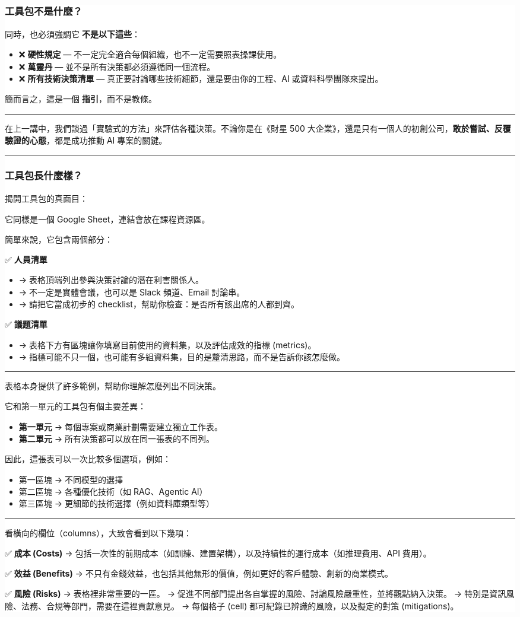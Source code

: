 
### 工具包不是什麼？

同時，也必須強調它 **不是以下這些**：

- ❌ **硬性規定** — 不一定完全適合每個組織，也不一定需要照表操課使用。
- ❌ **萬靈丹** — 並不是所有決策都必須遵循同一個流程。
- ❌ **所有技術決策清單** — 真正要討論哪些技術細節，還是要由你的工程、AI 或資料科學團隊來提出。

簡而言之，這是一個 **指引**，而不是教條。

---

在上一講中，我們談過「實驗式的方法」來評估各種決策。不論你是在《財星 500 大企業》，還是只有一個人的初創公司，**敢於嘗試、反覆驗證的心態**，都是成功推動 AI 專案的關鍵。

---

### 工具包長什麼樣？

揭開工具包的真面目：

它同樣是一個 Google Sheet，連結會放在課程資源區。

簡單來說，它包含兩個部分：

✅ **人員清單**
- → 表格頂端列出參與決策討論的潛在利害關係人。
- → 不一定是實體會議，也可以是 Slack 頻道、Email 討論串。
- → 請把它當成初步的 checklist，幫助你檢查：是否所有該出席的人都到齊。

✅ **議題清單**
- → 表格下方有區塊讓你填寫目前使用的資料集，以及評估成效的指標 (metrics)。
- → 指標可能不只一個，也可能有多組資料集，目的是釐清思路，而不是告訴你該怎麼做。

---

表格本身提供了許多範例，幫助你理解怎麼列出不同決策。

它和第一單元的工具包有個主要差異：

* **第一單元** → 每個專案或商業計劃需要建立獨立工作表。
* **第二單元** → 所有決策都可以放在同一張表的不同列。

因此，這張表可以一次比較多個選項，例如：

* 第一區塊 → 不同模型的選擇
* 第二區塊 → 各種優化技術（如 RAG、Agentic AI）
* 第三區塊 → 更細節的技術選擇（例如資料庫類型等）

---

看橫向的欄位（columns），大致會看到以下幾項：

✅ **成本 (Costs)**
→ 包括一次性的前期成本（如訓練、建置架構），以及持續性的運行成本（如推理費用、API 費用）。

✅ **效益 (Benefits)**
→ 不只有金錢效益，也包括其他無形的價值，例如更好的客戶體驗、創新的商業模式。

✅ **風險 (Risks)**
→ 表格裡非常重要的一區。
→ 促進不同部門提出各自掌握的風險、討論風險嚴重性，並將觀點納入決策。
→ 特別是資訊風險、法務、合規等部門，需要在這裡貢獻意見。
→ 每個格子 (cell) 都可紀錄已辨識的風險，以及擬定的對策 (mitigations)。

